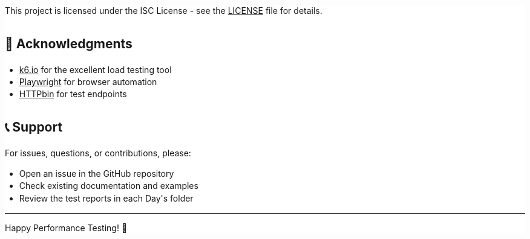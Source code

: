 This project is licensed under the ISC License - see the [LICENSE](LICENSE) file for details.

## 🙏 Acknowledgments

- [k6.io](https://k6.io/) for the excellent load testing tool
- [Playwright](https://playwright.dev/) for browser automation
- [HTTPbin](https://httpbin.org/) for test endpoints

## 📞 Support

For issues, questions, or contributions, please:

- Open an issue in the GitHub repository
- Check existing documentation and examples
- Review the test reports in each Day's folder

---

Happy Performance Testing! 🎯
